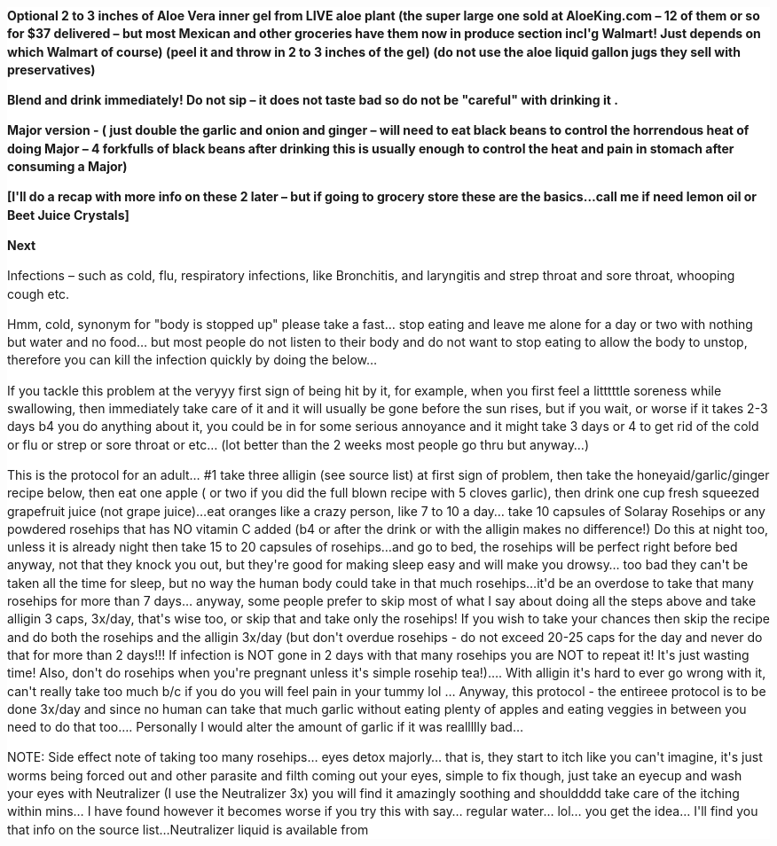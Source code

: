 **Optional 2 to 3 inches of Aloe Vera inner gel from LIVE aloe plant (the super large one sold at AloeKing.com – 12 of them or so for $37 delivered – but most Mexican and other groceries have them now in produce section incl'g Walmart! Just depends on which Walmart of course) (peel it and throw in 2 to 3 inches of the gel) (do not use the aloe liquid gallon jugs they sell with preservatives)**

**Blend and drink immediately!  Do not sip – it does not taste bad so do not be "careful" with drinking it .**

**Major version - ( just double the garlic and onion and ginger – will need to eat black beans to control the horrendous heat of doing Major – 4 forkfulls of black beans after drinking this is usually enough to control the heat and pain in stomach after consuming a Major)**

**[I'll do a recap with more info on these 2 later – but if going to grocery store these are the basics…call me if need lemon oil or Beet Juice Crystals]**

**Next**

Infections – such as cold, flu, respiratory infections, like Bronchitis, and laryngitis and strep throat and sore throat, whooping cough etc.

Hmm, cold, synonym for "body is stopped up" please take a fast… stop eating and leave me alone for a day or two with nothing but water and no food… but most people do not listen to their body and do not want to stop eating to allow the body to unstop, therefore you can kill the infection quickly by doing the below…

If you tackle this problem at the veryyy first sign of being hit by it, for example, when you first feel a litttttle soreness while swallowing, then immediately take care of it and it will usually be gone before the sun rises, but if you wait, or worse if it takes 2-3 days b4 you do anything about it, you could be in for some serious annoyance and it might take 3 days or 4 to get rid of the cold or flu or strep or sore throat or etc… (lot better than the 2 weeks most people go thru but anyway…)

This is the protocol for an adult… #1 take three alligin (see source list) at first sign of problem, then take the honeyaid/garlic/ginger recipe below, then eat one apple ( or two if you did the full blown recipe with 5 cloves garlic), then drink one cup fresh squeezed grapefruit juice (not grape juice)…eat oranges like a crazy person, like 7 to 10 a day… take 10 capsules of Solaray Rosehips or any powdered rosehips that has NO vitamin C added (b4 or after the drink or with the alligin makes no difference!)  Do this at night too, unless it is already night then take 15 to 20 capsules of rosehips…and go to bed, the rosehips will be perfect right before bed anyway, not that they knock you out, but they're good for making sleep easy and will make you drowsy… too bad they can't be taken all the time for sleep, but no way the human body could take in that much rosehips…it'd be an overdose to take that many rosehips for more than 7 days… anyway, some people prefer to skip most of what I say about doing all the steps above and take alligin 3 caps, 3x/day, that's wise too, or skip that and take only the rosehips!  If you wish to take your chances then skip the recipe and do both the rosehips and the alligin 3x/day (but don't overdue rosehips - do not exceed 20-25 caps for the day and never do that for more than 2 days!!!  If infection is NOT gone in 2 days with that many rosehips you are NOT to repeat it! It's just wasting time!  Also, don't do rosehips when you're pregnant unless it's simple rosehip tea!)…. With alligin it's hard to ever go wrong with it, can't really take too much b/c if you do you will feel pain in your tummy lol …  Anyway, this protocol - the entireee protocol is to be done 3x/day and since no human can take that much garlic without eating plenty of apples and eating veggies in between you need to do that too…. Personally I would alter the amount of garlic if it was reallllly bad…

NOTE:  Side effect note of taking too many rosehips… eyes detox majorly… that is, they start to itch like you can't imagine, it's just worms being forced out and other parasite and filth coming out your eyes, simple to fix though, just take an eyecup and wash your eyes with Neutralizer (I use the Neutralizer 3x) you will find it amazingly soothing and shouldddd take care of the itching within mins… I have found however it becomes worse if you try this with say… regular water… lol… you get the idea… I'll find you that info on the source list…Neutralizer liquid is available from
